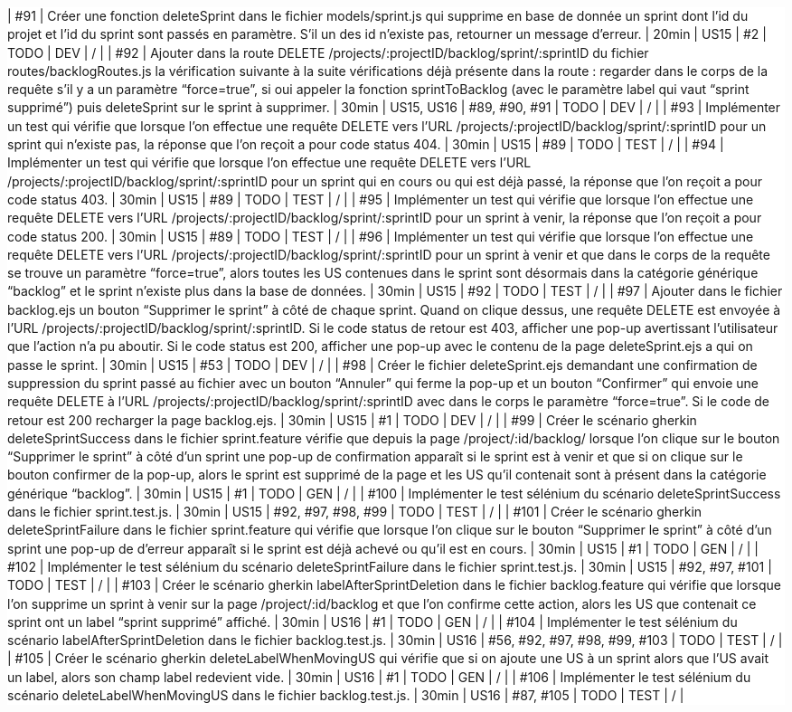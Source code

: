 | #91 | Créer une fonction deleteSprint dans le fichier models/sprint.js qui supprime en base de donnée un sprint dont l’id du projet et l’id du sprint sont passés en paramètre. S’il un des id n’existe pas, retourner un message d’erreur. | 20min | US15 | #2 | TODO | DEV | / |
| #92 | Ajouter dans la route DELETE /projects/:projectID/backlog/sprint/:sprintID du fichier routes/backlogRoutes.js la vérification suivante à la suite vérifications déjà présente dans la route : regarder dans le corps de la requête s’il y a un paramètre “force=true”, si oui appeler la fonction sprintToBacklog (avec le paramètre label qui vaut “sprint supprimé”) puis deleteSprint sur le sprint à supprimer. | 30min | US15, US16 | #89, #90, #91 | TODO | DEV | / |
| #93 | Implémenter un test qui vérifie que lorsque l’on effectue une requête DELETE vers l’URL /projects/:projectID/backlog/sprint/:sprintID pour un sprint qui n’existe pas, la réponse que l’on reçoit a pour code status 404.  | 30min | US15 | #89 | TODO | TEST | / |
| #94 | Implémenter un test qui vérifie que lorsque l’on effectue une requête DELETE vers l’URL /projects/:projectID/backlog/sprint/:sprintID pour un sprint qui en cours ou qui est déjà passé, la réponse que l’on reçoit a pour code status 403.  | 30min | US15 | #89 | TODO | TEST | / |
| #95 | Implémenter un test qui vérifie que lorsque l’on effectue une requête DELETE vers l’URL /projects/:projectID/backlog/sprint/:sprintID pour un sprint à venir, la réponse que l’on reçoit a pour code status 200.  | 30min | US15 | #89 | TODO | TEST | / |
| #96 | Implémenter un test qui vérifie que lorsque l’on effectue une requête DELETE vers l’URL /projects/:projectID/backlog/sprint/:sprintID pour un sprint à venir et que dans le corps de la requête se trouve un paramètre “force=true”, alors toutes les US contenues dans le sprint sont désormais dans la catégorie générique “backlog” et le sprint n’existe plus dans la base de données. | 30min | US15 | #92 | TODO | TEST | / |
| #97 | Ajouter dans le fichier backlog.ejs un bouton “Supprimer le sprint” à côté de chaque sprint. Quand on clique dessus, une requête DELETE est envoyée à l’URL /projects/:projectID/backlog/sprint/:sprintID. Si le code status de retour est 403, afficher une pop-up avertissant l’utilisateur que l’action n’a pu aboutir. Si le code status est 200, afficher une pop-up avec le contenu de la page deleteSprint.ejs a qui on passe le sprint. | 30min | US15 | #53 | TODO | DEV | / |
| #98 | Créer le fichier deleteSprint.ejs demandant une confirmation de suppression du sprint passé au fichier avec un bouton “Annuler” qui ferme la pop-up et un bouton “Confirmer” qui envoie une requête DELETE à l’URL /projects/:projectID/backlog/sprint/:sprintID avec dans le corps le paramètre “force=true”. Si le code de retour est 200 recharger la page backlog.ejs. | 30min | US15 | #1 | TODO | DEV | / |
| #99 | Créer le scénario gherkin deleteSprintSuccess  dans le fichier sprint.feature vérifie que depuis la page /project/:id/backlog/ lorsque l’on clique sur le bouton “Supprimer le sprint” à côté d’un sprint une pop-up de confirmation apparaît si le sprint est à venir et que si on clique sur le bouton confirmer de la pop-up, alors le sprint est supprimé de la page et les US qu’il contenait sont à présent dans la catégorie générique “backlog”. | 30min | US15 | #1 | TODO | GEN | / |
| #100 | Implémenter le test sélénium du scénario deleteSprintSuccess dans le fichier sprint.test.js. | 30min | US15 | #92, #97, #98, #99 | TODO | TEST | / |
| #101 | Créer le scénario gherkin deleteSprintFailure dans le fichier sprint.feature qui vérifie que lorsque l’on clique sur le bouton “Supprimer le sprint” à côté d’un sprint une pop-up de d’erreur apparaît si le sprint est déjà achevé ou qu’il est en cours. | 30min | US15 | #1 | TODO | GEN | / |
| #102 | Implémenter le test sélénium du scénario deleteSprintFailure dans le fichier sprint.test.js. | 30min | US15 | #92, #97, #101 | TODO | TEST | / |
| #103 | Créer le scénario gherkin labelAfterSprintDeletion dans le fichier backlog.feature qui vérifie que lorsque l’on supprime un sprint à venir sur la page /project/:id/backlog et que l’on confirme cette action, alors les US que contenait ce sprint ont un label “sprint supprimé” affiché. | 30min | US16 | #1 | TODO | GEN | / |
| #104 | Implémenter le test sélénium du scénario labelAfterSprintDeletion dans le fichier backlog.test.js. | 30min | US16 | #56, #92, #97, #98, #99, #103 | TODO | TEST | / |
| #105 | Créer le scénario gherkin deleteLabelWhenMovingUS qui vérifie que si on ajoute une US à un sprint alors que l’US avait un label, alors son champ label redevient vide. | 30min | US16 | #1 | TODO | GEN | / |
| #106 | Implémenter le test sélénium du scénario deleteLabelWhenMovingUS dans le fichier backlog.test.js. | 30min | US16 | #87, #105 | TODO | TEST | / |
